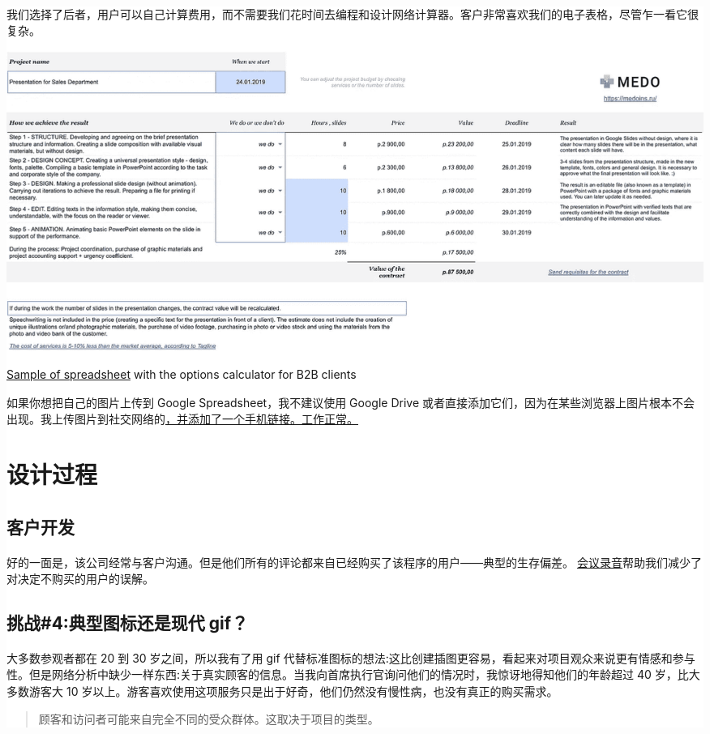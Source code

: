 我们选择了后者，用户可以自己计算费用，而不需要我们花时间去编程和设计网络计算器。客户非常喜欢我们的电子表格，尽管乍一看它很复杂。

![](img/583da9e04744f53f896a3f3d58ba5635.png)

[Sample of spreadsheet](https://docs.google.com/spreadsheets/d/1bir5PLq79eS3UBBHzEyjJve_47I46rqW-_iYJjxOuiY/edit?usp=sharing) with the options calculator for B2B clients

如果你想把自己的图片上传到 Google Spreadsheet，我不建议使用 Google Drive 或者直接添加它们，因为在某些浏览器上图片根本不会出现。我上传图片到社交网络的[，并添加了一个手机链接。工作正常。](http://vk.com)

# 设计过程

## 客户开发

好的一面是，该公司经常与客户沟通。但是他们所有的评论都来自已经购买了该程序的用户——典型的生存偏差。
[会议录音](https://pp.userapi.com/c849124/v849124740/e2489/Dhw8CFaGAXc.jpg)帮助我们减少了对决定不购买的用户的误解。

## 挑战#4:典型图标还是现代 gif？

大多数参观者都在 20 到 30 岁之间，所以我有了用 gif 代替标准图标的想法:这比创建插图更容易，看起来对项目观众来说更有情感和参与性。但是网络分析中缺少一样东西:关于真实顾客的信息。当我向首席执行官询问他们的情况时，我惊讶地得知他们的年龄超过 40 岁，比大多数游客大 10 岁以上。游客喜欢使用这项服务只是出于好奇，他们仍然没有慢性病，也没有真正的购买需求。

> 顾客和访问者可能来自完全不同的受众群体。这取决于项目的类型。
